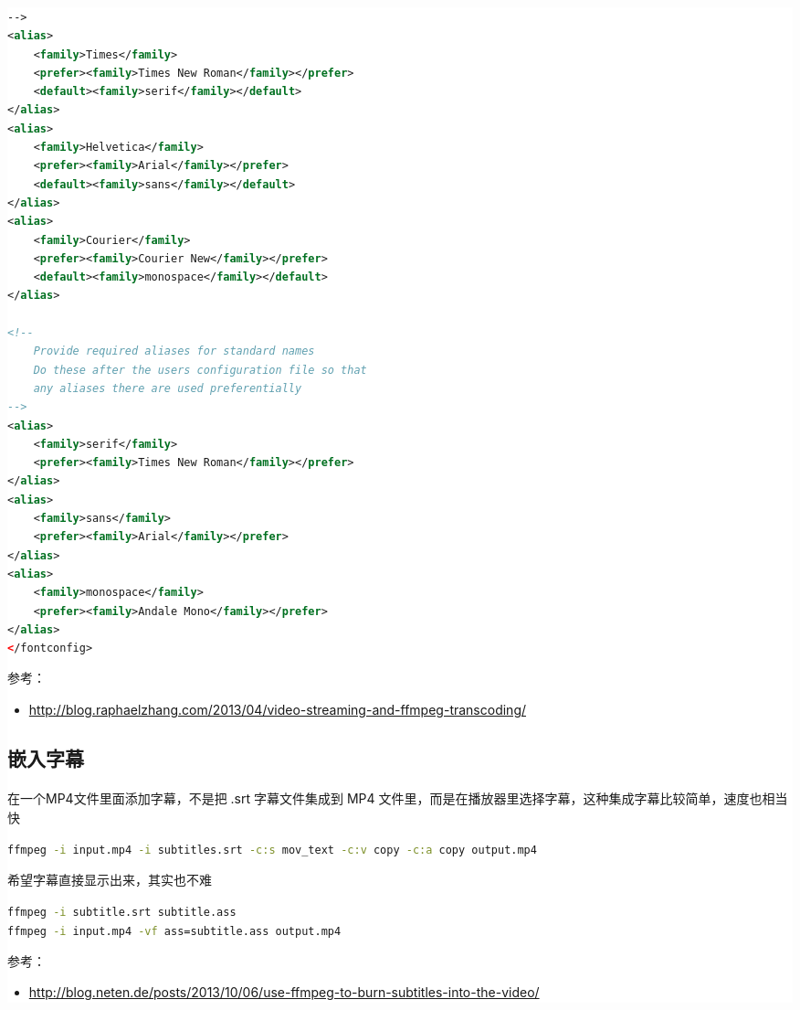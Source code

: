```xml
-->
<alias>
    <family>Times</family>
    <prefer><family>Times New Roman</family></prefer>
    <default><family>serif</family></default>
</alias>
<alias>
    <family>Helvetica</family>
    <prefer><family>Arial</family></prefer>
    <default><family>sans</family></default>
</alias>
<alias>
    <family>Courier</family>
    <prefer><family>Courier New</family></prefer>
    <default><family>monospace</family></default>
</alias>

<!--
    Provide required aliases for standard names
    Do these after the users configuration file so that
    any aliases there are used preferentially
-->
<alias>
    <family>serif</family>
    <prefer><family>Times New Roman</family></prefer>
</alias>
<alias>
    <family>sans</family>
    <prefer><family>Arial</family></prefer>
</alias>
<alias>
    <family>monospace</family>
    <prefer><family>Andale Mono</family></prefer>
</alias>
</fontconfig>
```

参考：

- http://blog.raphaelzhang.com/2013/04/video-streaming-and-ffmpeg-transcoding/

## 嵌入字幕

在一个MP4文件里面添加字幕，不是把 .srt 字幕文件集成到 MP4 文件里，而是在播放器里选择字幕，这种集成字幕比较简单，速度也相当快

```bash
ffmpeg -i input.mp4 -i subtitles.srt -c:s mov_text -c:v copy -c:a copy output.mp4
```

希望字幕直接显示出来，其实也不难

```bash
ffmpeg -i subtitle.srt subtitle.ass
ffmpeg -i input.mp4 -vf ass=subtitle.ass output.mp4
```

参考：

- http://blog.neten.de/posts/2013/10/06/use-ffmpeg-to-burn-subtitles-into-the-video/